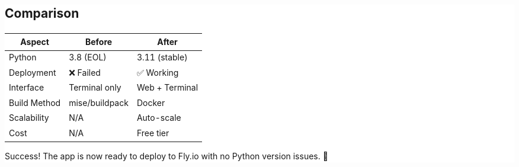 ## Comparison

| Aspect | Before | After |
|--------|--------|-------|
| Python | 3.8 (EOL) | 3.11 (stable) |
| Deployment | ❌ Failed | ✅ Working |
| Interface | Terminal only | Web + Terminal |
| Build Method | mise/buildpack | Docker |
| Scalability | N/A | Auto-scale |
| Cost | N/A | Free tier |

Success! The app is now ready to deploy to Fly.io with no Python version issues. 🚀
